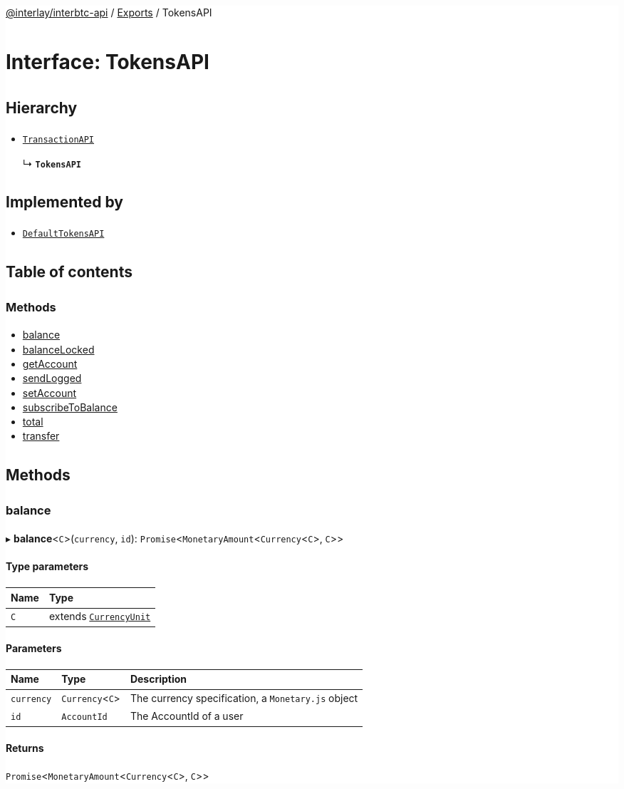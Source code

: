 [@interlay/interbtc-api](/README.md) / [Exports](/modules.md) / TokensAPI

# Interface: TokensAPI

## Hierarchy

- [`TransactionAPI`](/interfaces/TransactionAPI.md)

  ↳ **`TokensAPI`**

## Implemented by

- [`DefaultTokensAPI`](/classes/DefaultTokensAPI.md)

## Table of contents

### Methods

- [balance](/interfaces/TokensAPI.md#balance)
- [balanceLocked](/interfaces/TokensAPI.md#balancelocked)
- [getAccount](/interfaces/TokensAPI.md#getaccount)
- [sendLogged](/interfaces/TokensAPI.md#sendlogged)
- [setAccount](/interfaces/TokensAPI.md#setaccount)
- [subscribeToBalance](/interfaces/TokensAPI.md#subscribetobalance)
- [total](/interfaces/TokensAPI.md#total)
- [transfer](/interfaces/TokensAPI.md#transfer)

## Methods

### balance

▸ **balance**<`C`\>(`currency`, `id`): `Promise`<`MonetaryAmount`<`Currency`<`C`\>, `C`\>\>

#### Type parameters

| Name | Type |
| :------ | :------ |
| `C` | extends [`CurrencyUnit`](/modules.md#currencyunit) |

#### Parameters

| Name | Type | Description |
| :------ | :------ | :------ |
| `currency` | `Currency`<`C`\> | The currency specification, a `Monetary.js` object |
| `id` | `AccountId` | The AccountId of a user |

#### Returns

`Promise`<`MonetaryAmount`<`Currency`<`C`\>, `C`\>\>
